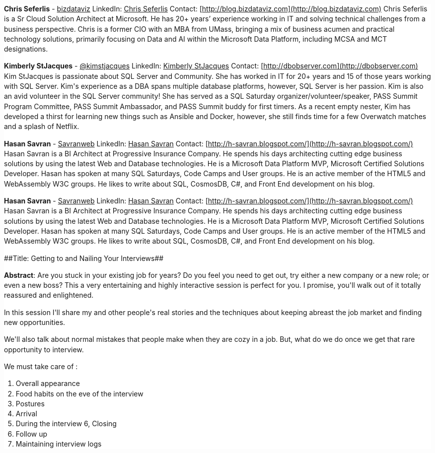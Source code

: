 **Chris Seferlis**  - [bizdataviz](https://www.twitter.com/bizdataviz)
LinkedIn: [Chris Seferlis](http://www.linkedin.com/in/cseferlis)
Contact: [http://blog.bizdataviz.com](http://blog.bizdataviz.com)
Chris Seferlis is a Sr Cloud Solution Architect at Microsoft. He has 20+ years’ experience working in IT and solving technical challenges from a business perspective. Chris is a former CIO with an MBA from UMass, bringing a mix of business acumen and practical technology solutions, primarily focusing on Data and AI within the Microsoft Data Platform, including MCSA and MCT designations.
 
**Kimberly StJacques**  - [@kimstjacques](https://www.twitter.com/@kimstjacques)
LinkedIn: [Kimberly StJacques](https://www.linkedin.com/in/kimberly-stjacques)
Contact: [http://dbobserver.com](http://dbobserver.com)
Kim StJacques is passionate about SQL Server and Community.  She has worked in IT for 20+ years and 15 of those years working with SQL Server.  Kim's experience as a DBA spans multiple database platforms, however, SQL Server is her passion.  Kim is also an avid volunteer in the SQL Server community!  She has served as a SQL Saturday organizer/volunteer/speaker, PASS Summit Program Committee, PASS Summit Ambassador, and PASS Summit buddy for first timers.  As a recent empty nester, Kim has developed a thirst for learning new things such as Ansible and Docker, however, she still finds time for a few Overwatch matches and a splash of Netflix.
 
**Hasan Savran**  - [Savranweb](https://www.twitter.com/Savranweb)
LinkedIn: [Hasan Savran](https://www.linkedin.com/in/hasansavran/)
Contact: [http://h-savran.blogspot.com/](http://h-savran.blogspot.com/)
Hasan Savran is a BI Architect at Progressive Insurance Company. He spends his days architecting cutting edge business solutions by using the latest Web and Database technologies. He is a Microsoft Data Platform MVP, Microsoft Certified Solutions Developer.
Hasan has spoken at many SQL Saturdays, Code Camps and User groups. He is an active member of the HTML5 and WebAssembly W3C groups. He likes to write about SQL, CosmosDB, C#, and Front End development on his blog.
 
**Hasan Savran**  - [Savranweb](https://www.twitter.com/Savranweb)
LinkedIn: [Hasan Savran](https://www.linkedin.com/in/hasansavran/)
Contact: [http://h-savran.blogspot.com/](http://h-savran.blogspot.com/)
Hasan Savran is a BI Architect at Progressive Insurance Company. He spends his days architecting cutting edge business solutions by using the latest Web and Database technologies. He is a Microsoft Data Platform MVP, Microsoft Certified Solutions Developer.
Hasan has spoken at many SQL Saturdays, Code Camps and User groups. He is an active member of the HTML5 and WebAssembly W3C groups. He likes to write about SQL, CosmosDB, C#, and Front End development on his blog.
 
 
 
 
##Title: Getting to and Nailing Your Interviews##
 
**Abstract**:
Are you stuck in your existing job for years? Do you feel you need to get out, try either a new company or a new role; or even a new boss? This a very entertaining and highly interactive session is perfect for you. I promise, you'll walk out of it totally reassured and enlightened.

In this session I'll share my and other people's real stories and the techniques about keeping abreast the job market and finding new opportunities. 

We'll also talk about normal mistakes that people make when they are cozy in a job. 
But, what do we do once we get that rare opportunity to interview. 

We must take care of :
1. Overall appearance
2. Food habits on the eve of the interview
3. Postures
4. Arrival
5. During the interview
6, Closing
7. Follow up
8. Maintaining interview logs
